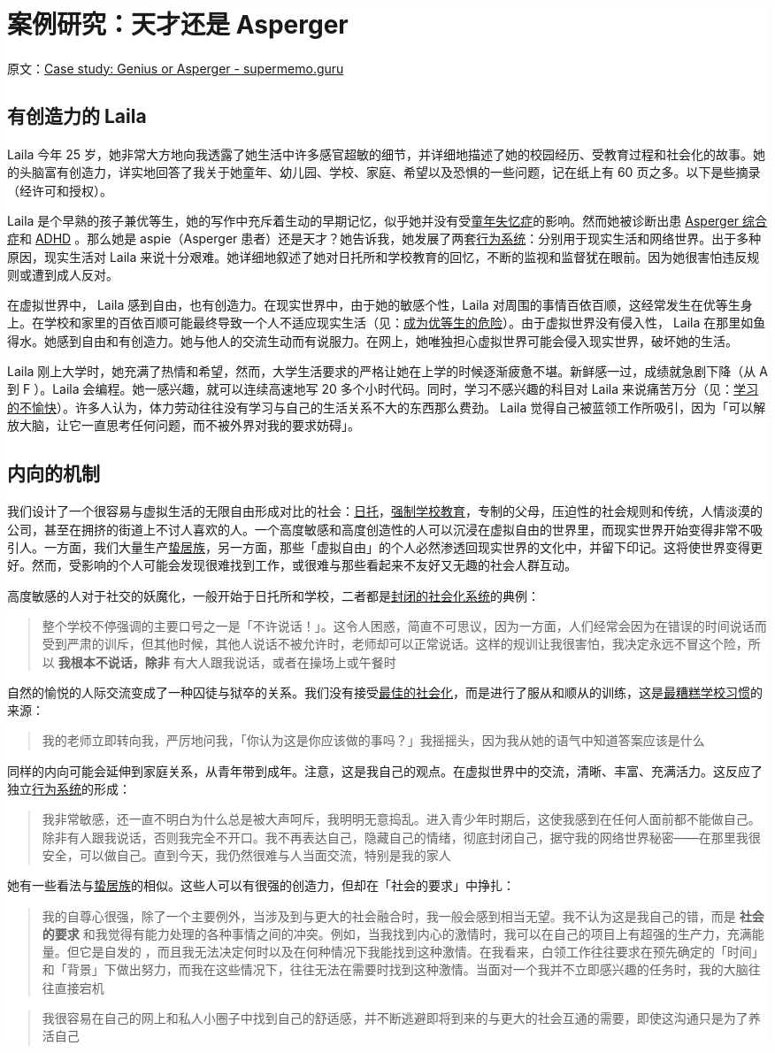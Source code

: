 # 案例研究：天才还是 Asperger

原文：[Case study: Genius or Asperger - supermemo.guru](https://supermemo.guru/wiki/Case_study:_Genius_or_Asperger)

## 有创造力的 Laila

Laila 今年 25 岁，她非常大方地向我透露了她生活中许多感官超敏的细节，并详细地描述了她的校园经历、受教育过程和社会化的故事。她的头脑富有创造力，详实地回答了我关于她童年、幼儿园、学校、家庭、希望以及恐惧的一些问题，记在纸上有 60 页之多。以下是些摘录（经许可和授权）。

Laila 是个早熟的孩子兼优等生，她的写作中充斥着生动的早期记忆，似乎她并没有受[童年失忆症](https://supermemo.guru/wiki/Childhood_amnesia)的影响。然而她被诊断出患 [Asperger 综合症](https://supermemo.guru/wiki/Asperger_Syndrome)和 [ADHD](https://supermemo.guru/wiki/ADHD) 。那么她是 aspie（Asperger 患者）还是天才？她告诉我，她发展了两套[行为系统](https://supermemo.guru/wiki/Behavioral_system)：分别用于现实生活和网络世界。出于多种原因，现实生活对 Laila 来说十分艰难。她详细地叙述了她对日托所和学校教育的回忆，不断的监视和监督犹在眼前。因为她很害怕违反规则或遭到成人反对。

在虚拟世界中， Laila 感到自由，也有创造力。在现实世界中，由于她的敏感个性，Laila 对周围的事情百依百顺，这经常发生在优等生身上。在学校和家里的百依百顺可能最终导致一个人不适应现实生活（见：[成为优等生的危险](https://supermemo.guru/wiki/Dangers_of_being_a_Straight_A_student)）。由于虚拟世界没有侵入性， Laila 在那里如鱼得水。她感到自由和有创造力。她与他人的交流生动而有说服力。在网上，她唯独担心虚拟世界可能会侵入现实世界，破坏她的生活。

Laila 刚上大学时，她充满了热情和希望，然而，大学生活要求的严格让她在上学的时候逐渐疲惫不堪。新鲜感一过，成绩就急剧下降（从 A 到 F ）。Laila 会编程。她一感兴趣，就可以连续高速地写 20 多个小时代码。同时，学习不感兴趣的科目对 Laila 来说痛苦万分（见：[学习的不愉快](https://supermemo.guru/wiki/Displeasure_of_learning)）。许多人认为，体力劳动往往没有学习与自己的生活关系不大的东西那么费劲。 Laila 觉得自己被蓝领工作所吸引，因为「可以解放大脑，让它一直思考任何问题，而不被外界对我的要求妨碍」。

## 内向的机制

我们设计了一个很容易与虚拟生活的无限自由形成对比的社会：[日托](https://supermemo.guru/wiki/Daycare)，[强制学校教育](https://supermemo.guru/wiki/Compulsory_schooling)，专制的父母，压迫性的社会规则和传统，人情淡漠的公司，甚至在拥挤的街道上不讨人喜欢的人。一个高度敏感和高度创造性的人可以沉浸在虚拟自由的世界里，而现实世界开始变得非常不吸引人。一方面，我们大量生产[蛰居族](https://supermemo.guru/wiki/Hikikomori)，另一方面，那些「虚拟自由」的个人必然渗透回现实世界的文化中，并留下印记。这将使世界变得更好。然而，受影响的个人可能会发现很难找到工作，或很难与那些看起来不友好又无趣的社会人群互动。

高度敏感的人对于社交的妖魔化，一般开始于日托所和学校，二者都是[封闭的社会化系统](https://supermemo.guru/wiki/Closed_system_of_socialization)的典例：

> 整个学校不停强调的主要口号之一是「不许说话！」。这令人困惑，简直不可思议，因为一方面，人们经常会因为在错误的时间说话而受到严肃的训斥，但其他时候，其他人说话不被允许时，老师却可以正常说话。这样的规训让我很害怕，我决定永远不冒这个险，所以 **我根本不说话，除非** 有大人跟我说话，或者在操场上或午餐时

自然的愉悦的人际交流变成了一种囚徒与狱卒的关系。我们没有接受[最佳的社会化](https://supermemo.guru/wiki/Optimum_socialization)，而是进行了服从和顺从的训练，这是[最糟糕学校习惯](https://supermemo.guru/wiki/100_bad_school_habits)的来源：

> 我的老师立即转向我，严厉地问我，「你认为这是你应该做的事吗？」我摇摇头，因为我从她的语气中知道答案应该是什么

同样的内向可能会延伸到家庭关系，从青年带到成年。注意，这是我自己的观点。在虚拟世界中的交流，清晰、丰富、充满活力。这反应了独立[行为系统](https://supermemo.guru/wiki/Behavioral_system)的形成：

> 我非常敏感，还一直不明白为什么总是被大声呵斥，我明明无意捣乱。进入青少年时期后，这使我感到在任何人面前都不能做自己。除非有人跟我说话，否则我完全不开口。我不再表达自己，隐藏自己的情绪，彻底封闭自己，据守我的网络世界秘密——在那里我很安全，可以做自己。直到今天，我仍然很难与人当面交流，特别是我的家人

她有一些看法与[蛰居族](https://supermemo.guru/wiki/Hikikomori)的相似。这些人可以有很强的创造力，但却在「社会的要求」中挣扎：

> 我的自尊心很强，除了一个主要例外，当涉及到与更大的社会融合时，我一般会感到相当无望。我不认为这是我自己的错，而是 **社会的要求** 和我觉得有能力处理的各种事情之间的冲突。例如，当我找到内心的激情时，我可以在自己的项目上有超强的生产力，充满能量。但它是自发的 ，而且我无法决定何时以及在何种情况下我能找到这种激情。在我看来，白领工作往往要求在预先确定的「时间」和「背景」下做出努力，而我在这些情况下，往往无法在需要时找到这种激情。当面对一个我并不立即感兴趣的任务时，我的大脑往往直接宕机

> 我很容易在自己的网上和私人小圈子中找到自己的舒适感，并不断逃避即将到来的与更大的社会互通的需要，即使这沟通只是为了养活自己
